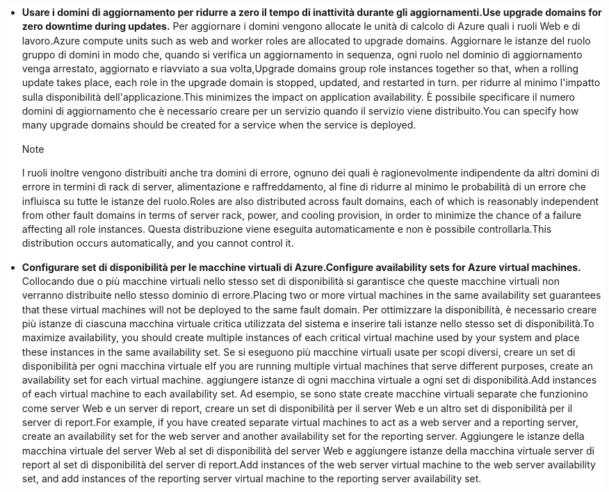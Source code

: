 * <span data-ttu-id="d20df-163">**Usare i domini di aggiornamento per ridurre a zero il tempo di inattività durante gli aggiornamenti.**</span><span class="sxs-lookup"><span data-stu-id="d20df-163">**Use upgrade domains for zero downtime during updates.**</span></span> <span data-ttu-id="d20df-164">Per aggiornare i domini vengono allocate le unità di calcolo di Azure quali i ruoli Web e di lavoro.</span><span class="sxs-lookup"><span data-stu-id="d20df-164">Azure compute units such as web and worker roles are allocated to upgrade domains.</span></span> <span data-ttu-id="d20df-165">Aggiornare le istanze del ruolo gruppo di domini in modo che, quando si verifica un aggiornamento in sequenza, ogni ruolo nel dominio di aggiornamento venga arrestato, aggiornato e riavviato a sua volta,</span><span class="sxs-lookup"><span data-stu-id="d20df-165">Upgrade domains group role instances together so that, when a rolling update takes place, each role in the upgrade domain is stopped, updated, and restarted in turn.</span></span> <span data-ttu-id="d20df-166">per ridurre al minimo l'impatto sulla disponibilità dell'applicazione.</span><span class="sxs-lookup"><span data-stu-id="d20df-166">This minimizes the impact on application availability.</span></span> <span data-ttu-id="d20df-167">È possibile specificare il numero domini di aggiornamento che è necessario creare per un servizio quando il servizio viene distribuito.</span><span class="sxs-lookup"><span data-stu-id="d20df-167">You can specify how many upgrade domains should be created for a service when the service is deployed.</span></span>
  
  > [!NOTE]
  > <span data-ttu-id="d20df-168">I ruoli inoltre vengono distribuiti anche tra domini di errore, ognuno dei quali è ragionevolmente indipendente da altri domini di errore in termini di rack di server, alimentazione e raffreddamento, al fine di ridurre al minimo le probabilità di un errore che influisca su tutte le istanze del ruolo.</span><span class="sxs-lookup"><span data-stu-id="d20df-168">Roles are also distributed across fault domains, each of which is reasonably independent from other fault domains in terms of server rack, power, and cooling provision, in order to minimize the chance of a failure affecting all role instances.</span></span> <span data-ttu-id="d20df-169">Questa distribuzione viene eseguita automaticamente e non è possibile controllarla.</span><span class="sxs-lookup"><span data-stu-id="d20df-169">This distribution occurs automatically, and you cannot control it.</span></span>
  > 
  > 
* <span data-ttu-id="d20df-170">**Configurare set di disponibilità per le macchine virtuali di Azure.**</span><span class="sxs-lookup"><span data-stu-id="d20df-170">**Configure availability sets for Azure virtual machines.**</span></span> <span data-ttu-id="d20df-171">Collocando due o più macchine virtuali nello stesso set di disponibilità si garantisce che queste macchine virtuali non verranno distribuite nello stesso dominio di errore.</span><span class="sxs-lookup"><span data-stu-id="d20df-171">Placing two or more virtual machines in the same availability set guarantees that these virtual machines will not be deployed to the same fault domain.</span></span> <span data-ttu-id="d20df-172">Per ottimizzare la disponibilità, è necessario creare più istanze di ciascuna macchina virtuale critica utilizzata del sistema e inserire tali istanze nello stesso set di disponibilità.</span><span class="sxs-lookup"><span data-stu-id="d20df-172">To maximize availability, you should create multiple instances of each critical virtual machine used by your system and place these instances in the same availability set.</span></span> <span data-ttu-id="d20df-173">Se si eseguono più macchine virtuali usate per scopi diversi, creare un set di disponibilità per ogni macchina virtuale e</span><span class="sxs-lookup"><span data-stu-id="d20df-173">If you are running multiple virtual machines that serve different purposes, create an availability set for each virtual machine.</span></span> <span data-ttu-id="d20df-174">aggiungere istanze di ogni macchina virtuale a ogni set di disponibilità.</span><span class="sxs-lookup"><span data-stu-id="d20df-174">Add instances of each virtual machine to each availability set.</span></span> <span data-ttu-id="d20df-175">Ad esempio, se sono state create macchine virtuali separate che funzionino come server Web e un server di report, creare un set di disponibilità per il server Web e un altro set di disponibilità per il server di report.</span><span class="sxs-lookup"><span data-stu-id="d20df-175">For example, if you have created separate virtual machines to act as a web server and a reporting server, create an availability set for the web server and another availability set for the reporting server.</span></span> <span data-ttu-id="d20df-176">Aggiungere le istanze della macchina virtuale del server Web al set di disponibilità del server Web e aggiungere istanze della macchina virtuale server di report al set di disponibilità del server di report.</span><span class="sxs-lookup"><span data-stu-id="d20df-176">Add instances of the web server virtual machine to the web server availability set, and add instances of the reporting server virtual machine to the reporting server availability set.</span></span>
